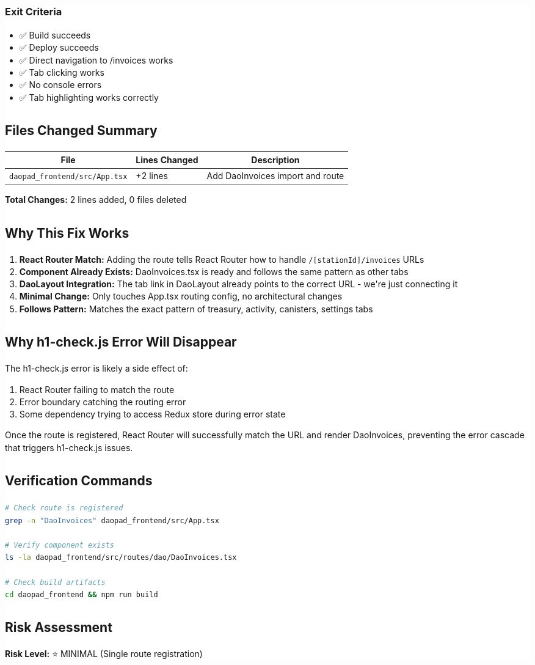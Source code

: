 ### Exit Criteria
- ✅ Build succeeds
- ✅ Deploy succeeds
- ✅ Direct navigation to /invoices works
- ✅ Tab clicking works
- ✅ No console errors
- ✅ Tab highlighting works correctly

## Files Changed Summary

| File | Lines Changed | Description |
|------|---------------|-------------|
| `daopad_frontend/src/App.tsx` | +2 lines | Add DaoInvoices import and route |

**Total Changes:** 2 lines added, 0 files deleted

## Why This Fix Works

1. **React Router Match:** Adding the route tells React Router how to handle `/[stationId]/invoices` URLs
2. **Component Already Exists:** DaoInvoices.tsx is ready and follows the same pattern as other tabs
3. **DaoLayout Integration:** The tab link in DaoLayout already points to the correct URL - we're just connecting it
4. **Minimal Change:** Only touches App.tsx routing config, no architectural changes
5. **Follows Pattern:** Matches the exact pattern of treasury, activity, canisters, settings tabs

## Why h1-check.js Error Will Disappear

The h1-check.js error is likely a side effect of:
1. React Router failing to match the route
2. Error boundary catching the routing error
3. Some dependency trying to access Redux store during error state

Once the route is registered, React Router will successfully match the URL and render DaoInvoices, preventing the error cascade that triggers h1-check.js issues.

## Verification Commands

```bash
# Check route is registered
grep -n "DaoInvoices" daopad_frontend/src/App.tsx

# Verify component exists
ls -la daopad_frontend/src/routes/dao/DaoInvoices.tsx

# Check build artifacts
cd daopad_frontend && npm run build
```

## Risk Assessment
**Risk Level:** ⭐ MINIMAL (Single route registration)
